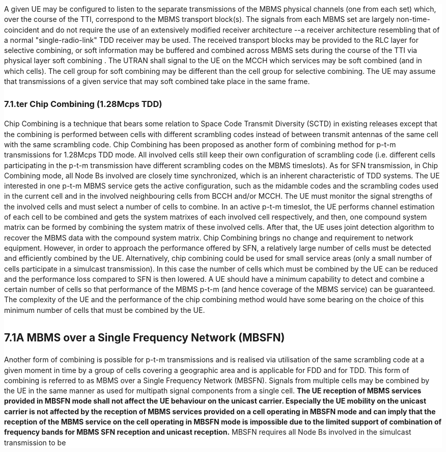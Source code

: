 A given UE may be configured to listen to the separate transmissions of the
MBMS physical channels (one from each set) which, over the course of the TTI,
correspond to the MBMS transport block(s). The signals from each MBMS set are
largely non-time-coincident and do not require the use of an extensively
modified receiver architecture --a receiver architecture resembling that of a
normal \"single-radio-link\" TDD receiver may be used.
The received transport blocks may be provided to the RLC layer for selective
combining, or soft information may be buffered and combined across MBMS sets
during the course of the TTI via physical layer soft combining .
The UTRAN shall signal to the UE on the MCCH which services may be soft
combined (and in which cells). The cell group for soft combining may be
different than the cell group for selective combining. The UE may assume that
transmissions of a given service that may soft combined take place in the same
frame.
### 7.1.ter Chip Combining (1.28Mcps TDD)
Chip Combining is a technique that bears some relation to Space Code Transmit
Diversity (SCTD) in existing releases except that the combining is performed
between cells with different scrambling codes instead of between transmit
antennas of the same cell with the same scrambling code.
Chip Combining has been proposed as another form of combining method for p-t-m
transmissions for 1.28Mcps TDD mode. All involved cells still keep their own
configuration of scrambling code (i.e. different cells participating in the
p-t-m transmission have different scrambling codes on the MBMS timeslots). As
for SFN transmission, in Chip Combining mode, all Node Bs involved are closely
time synchronized, which is an inherent characteristic of TDD systems.
The UE interested in one p-t-m MBMS service gets the active configuration,
such as the midamble codes and the scrambling codes used in the current cell
and in the involved neighbouring cells from BCCH and/or MCCH. The UE must
monitor the signal strengths of the involved cells and must select a number of
cells to combine. In an active p-t-m timeslot, the UE performs channel
estimation of each cell to be combined and gets the system matrixes of each
involved cell respectively, and then, one compound system matrix can be formed
by combining the system matrix of these involved cells. After that, the UE
uses joint detection algorithm to recover the MBMS data with the compound
system matrix.
Chip Combining brings no change and requirement to network equipment. However,
in order to approach the performance offered by SFN, a relatively large number
of cells must be detected and efficiently combined by the UE. Alternatively,
chip combining could be used for small service areas (only a small number of
cells participate in a simulcast transmission). In this case the number of
cells which must be combined by the UE can be reduced and the performance loss
compared to SFN is then lowered.
A UE should have a minimum capability to detect and combine a certain number
of cells so that performance of the MBMS p-t-m (and hence coverage of the MBMS
service) can be guaranteed. The complexity of the UE and the performance of
the chip combining method would have some bearing on the choice of this
minimum number of cells that must be combined by the UE.
## 7.1A MBMS over a Single Frequency Network (MBSFN)
Another form of combining is possible for p-t-m transmissions and is realised
via utilisation of the same scrambling code at a given moment in time by a
group of cells covering a geographic area and is applicable for FDD and for
TDD. This form of combining is referred to as MBMS over a Single Frequency
Network (MBSFN). Signals from multiple cells may be combined by the UE in the
same manner as used for multipath signal components from a single cell.
**The UE reception of MBMS services provided in MBSFN mode shall not affect
the UE behaviour on the unicast carrier. Especially the UE mobility on the
unicast carrier is not affected by the reception of MBMS services provided on
a cell operating in MBSFN mode and can imply that the reception of the MBMS
service on the cell operating in MBSFN mode is impossible due to the limited
support of combination of frequency bands for MBMS SFN reception and unicast
reception.**
MBSFN requires all Node Bs involved in the simulcast transmission to be